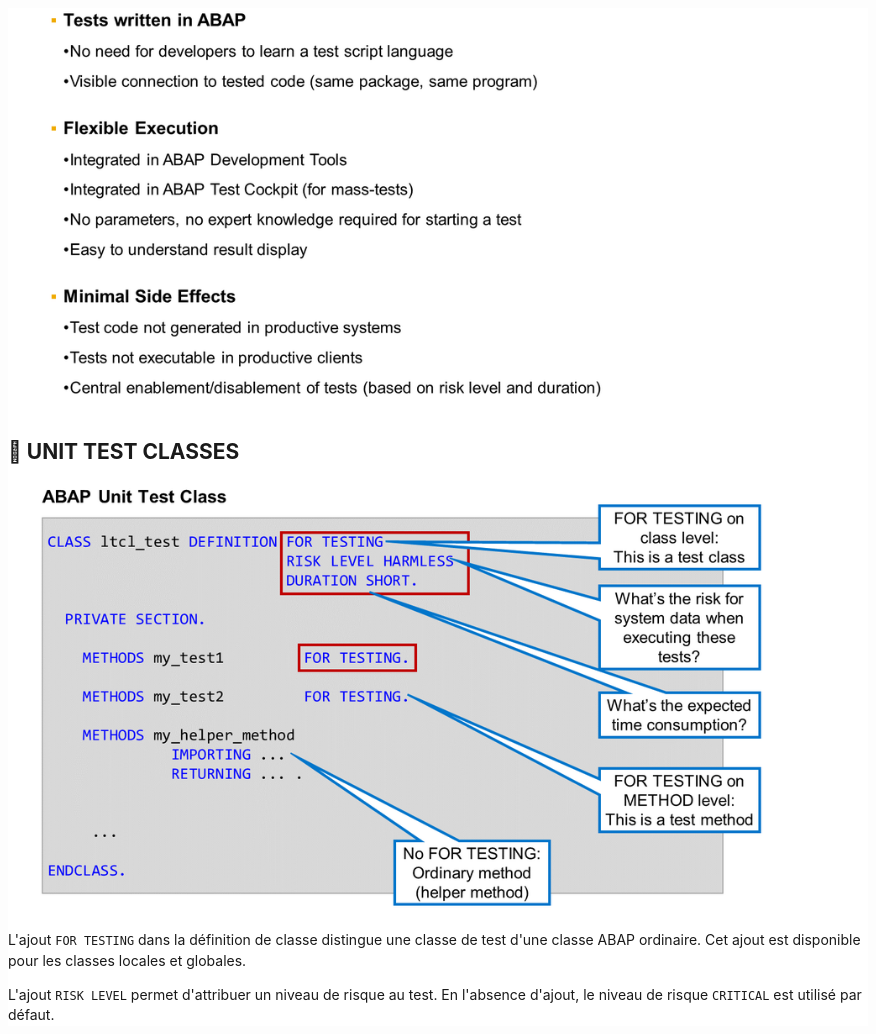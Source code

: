 ![](./assets/01-ABAP_Unit_003.png)

## 🌸 UNIT TEST CLASSES

![](./assets/02-Unit_Test_Classes_001.png)

L'ajout `FOR TESTING` dans la définition de classe distingue une classe de test d'une classe ABAP ordinaire. Cet ajout est disponible pour les classes locales et globales.

L'ajout `RISK LEVEL` permet d'attribuer un niveau de risque au test. En l'absence d'ajout, le niveau de risque `CRITICAL` est utilisé par défaut.
